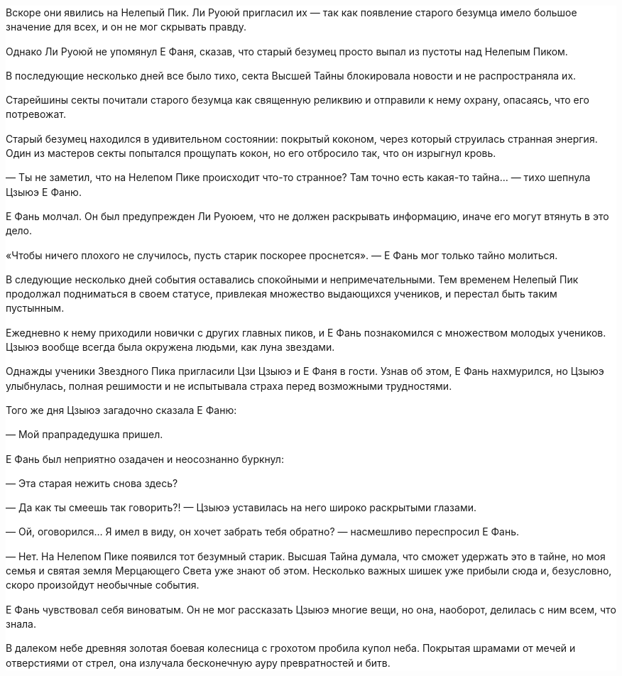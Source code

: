 Вскоре они явились на Нелепый Пик. Ли Руоюй пригласил их — так как появление старого безумца имело большое значение для всех, и он не мог скрывать правду.

Однако Ли Руоюй не упомянул Е Фаня, сказав, что старый безумец просто выпал из пустоты над Нелепым Пиком.

В последующие несколько дней все было тихо, секта Высшей Тайны блокировала новости и не распространяла их.

Старейшины секты почитали старого безумца как священную реликвию и отправили к нему охрану, опасаясь, что его потревожат.

Старый безумец находился в удивительном состоянии: покрытый коконом, через который струилась странная энергия. Один из мастеров секты попытался прощупать кокон, но его отбросило так, что он изрыгнул кровь.

— Ты не заметил, что на Нелепом Пике происходит что-то странное? Там точно есть какая-то тайна… — тихо шепнула Цзыюэ Е Фаню.

Е Фань молчал. Он был предупрежден Ли Руоюем, что не должен раскрывать информацию, иначе его могут втянуть в это дело.

«Чтобы ничего плохого не случилось, пусть старик поскорее проснется». — Е Фань мог только тайно молиться.

В следующие несколько дней события оставались спокойными и непримечательными. Тем временем Нелепый Пик продолжал подниматься в своем статусе, привлекая множество выдающихся учеников, и перестал быть таким пустынным.

Ежедневно к нему приходили новички с других главных пиков, и Е Фань познакомился с множеством молодых учеников. Цзыюэ вообще всегда была окружена людьми, как луна звездами.

Однажды ученики Звездного Пика пригласили Цзи Цзыюэ и Е Фаня в гости. Узнав об этом, Е Фань нахмурился, но Цзыюэ улыбнулась, полная решимости и не испытывала страха перед возможными трудностями.

Того же дня Цзыюэ загадочно сказала Е Фаню:

— Мой прапрадедушка пришел.

Е Фань был неприятно озадачен и неосознанно буркнул:

— Эта старая нежить снова здесь?

— Да как ты смеешь так говорить?! — Цзыюэ уставилась на него широко раскрытыми глазами.

— Ой, оговорился… Я имел в виду, он хочет забрать тебя обратно? — насмешливо переспросил Е Фань.

— Нет. На Нелепом Пике появился тот безумный старик. Высшая Тайна думала, что сможет удержать это в тайне, но моя семья и святая земля Мерцающего Света уже знают об этом. Несколько важных шишек уже прибыли сюда и, безусловно, скоро произойдут необычные события.

Е Фань чувствовал себя виноватым. Он не мог рассказать Цзыюэ многие вещи, но она, наоборот, делилась с ним всем, что знала.

В далеком небе древняя золотая боевая колесница с грохотом пробила купол неба. Покрытая шрамами от мечей и отверстиями от стрел, она излучала бесконечную ауру превратностей и битв.